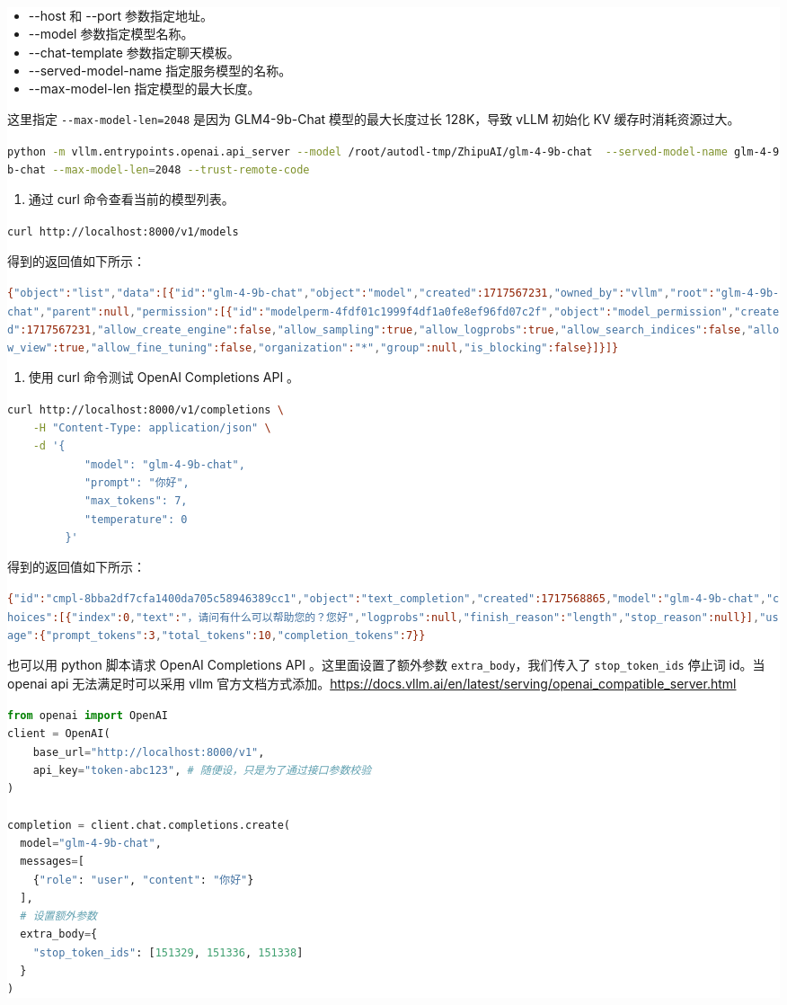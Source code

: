 - --host 和 --port 参数指定地址。
- --model 参数指定模型名称。
- --chat-template 参数指定聊天模板。
- --served-model-name 指定服务模型的名称。
- --max-model-len 指定模型的最大长度。

这里指定 `--max-model-len=2048` 是因为 GLM4-9b-Chat 模型的最大长度过长 128K，导致 vLLM 初始化 KV 缓存时消耗资源过大。

```bash
python -m vllm.entrypoints.openai.api_server --model /root/autodl-tmp/ZhipuAI/glm-4-9b-chat  --served-model-name glm-4-9b-chat --max-model-len=2048 --trust-remote-code
```

1. 通过 curl 命令查看当前的模型列表。

```bash
curl http://localhost:8000/v1/models
```

得到的返回值如下所示：

```bash
{"object":"list","data":[{"id":"glm-4-9b-chat","object":"model","created":1717567231,"owned_by":"vllm","root":"glm-4-9b-chat","parent":null,"permission":[{"id":"modelperm-4fdf01c1999f4df1a0fe8ef96fd07c2f","object":"model_permission","created":1717567231,"allow_create_engine":false,"allow_sampling":true,"allow_logprobs":true,"allow_search_indices":false,"allow_view":true,"allow_fine_tuning":false,"organization":"*","group":null,"is_blocking":false}]}]}
```

1. 使用 curl 命令测试 OpenAI Completions API 。

```bash
curl http://localhost:8000/v1/completions \
    -H "Content-Type: application/json" \
    -d '{
            "model": "glm-4-9b-chat",
            "prompt": "你好",        
            "max_tokens": 7,        
            "temperature": 0    
         }'
```

得到的返回值如下所示：

```bash
{"id":"cmpl-8bba2df7cfa1400da705c58946389cc1","object":"text_completion","created":1717568865,"model":"glm-4-9b-chat","choices":[{"index":0,"text":"，请问有什么可以帮助您的？您好","logprobs":null,"finish_reason":"length","stop_reason":null}],"usage":{"prompt_tokens":3,"total_tokens":10,"completion_tokens":7}}
```

也可以用 python 脚本请求 OpenAI Completions API 。这里面设置了额外参数 `extra_body`，我们传入了 `stop_token_ids` 停止词 id。当 openai api 无法满足时可以采用 vllm 官方文档方式添加。https://docs.vllm.ai/en/latest/serving/openai_compatible_server.html

```python
from openai import OpenAI
client = OpenAI(
    base_url="http://localhost:8000/v1",
    api_key="token-abc123", # 随便设，只是为了通过接口参数校验
)

completion = client.chat.completions.create(
  model="glm-4-9b-chat",
  messages=[
    {"role": "user", "content": "你好"}
  ],
  # 设置额外参数
  extra_body={
    "stop_token_ids": [151329, 151336, 151338]
  }
)
```